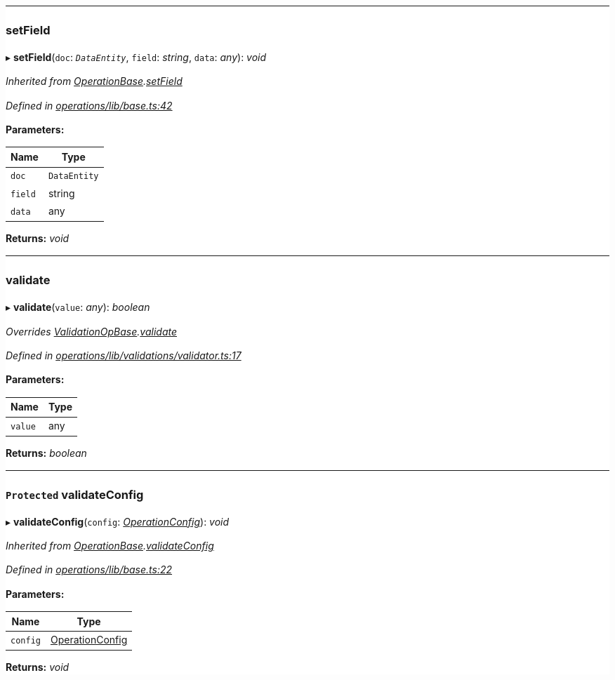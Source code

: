 ___

###  setField

▸ **setField**(`doc`: *`DataEntity`*, `field`: *string*, `data`: *any*): *void*

*Inherited from [OperationBase](operationbase.md).[setField](operationbase.md#setfield)*

*Defined in [operations/lib/base.ts:42](https://github.com/terascope/teraslice/blob/7cdb60b1/packages/ts-transforms/src/operations/lib/base.ts#L42)*

**Parameters:**

Name | Type |
------ | ------ |
`doc` | `DataEntity` |
`field` | string |
`data` | any |

**Returns:** *void*

___

###  validate

▸ **validate**(`value`: *any*): *boolean*

*Overrides [ValidationOpBase](validationopbase.md).[validate](validationopbase.md#abstract-validate)*

*Defined in [operations/lib/validations/validator.ts:17](https://github.com/terascope/teraslice/blob/7cdb60b1/packages/ts-transforms/src/operations/lib/validations/validator.ts#L17)*

**Parameters:**

Name | Type |
------ | ------ |
`value` | any |

**Returns:** *boolean*

___

### `Protected` validateConfig

▸ **validateConfig**(`config`: *[OperationConfig](../overview.md#operationconfig)*): *void*

*Inherited from [OperationBase](operationbase.md).[validateConfig](operationbase.md#protected-validateconfig)*

*Defined in [operations/lib/base.ts:22](https://github.com/terascope/teraslice/blob/7cdb60b1/packages/ts-transforms/src/operations/lib/base.ts#L22)*

**Parameters:**

Name | Type |
------ | ------ |
`config` | [OperationConfig](../overview.md#operationconfig) |

**Returns:** *void*
